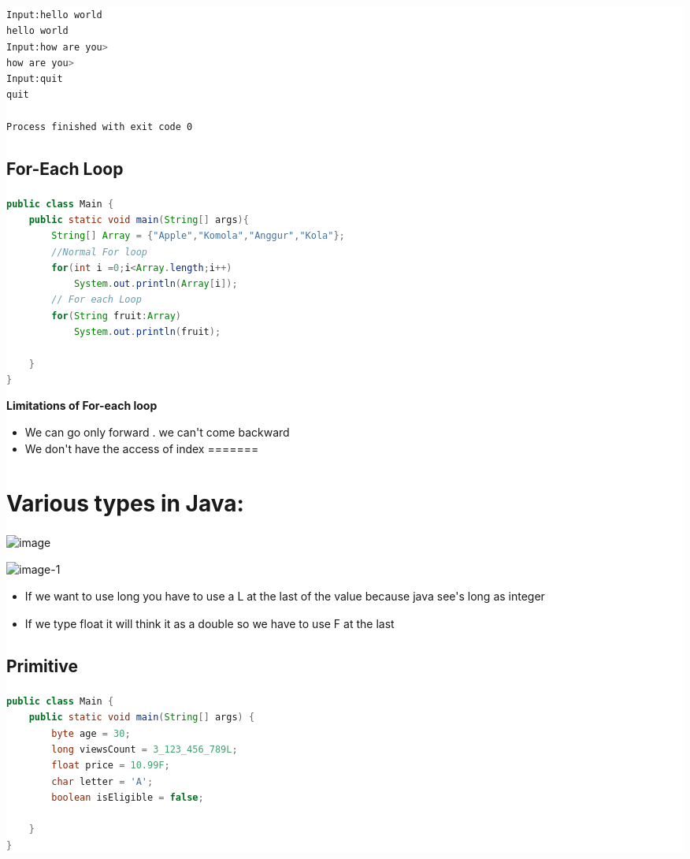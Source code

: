 ```sh
Input:hello world
hello world
Input:how are you>
how are you>
Input:quit
quit

Process finished with exit code 0
```

## For-Each Loop
```java
public class Main {
    public static void main(String[] args){
        String[] Array = {"Apple","Komola","Anggur","Kola"};
        //Normal For loop
        for(int i =0;i<Array.length;i++)
            System.out.println(Array[i]);
        // For each Loop
        for(String fruit:Array)
            System.out.println(fruit);

    }
}
```
**Limitations of For-each loop**  
- We can go only forward . we can't come backward 
- We don't have the access of index 
=======
# Various types in Java:

![image](https://github.com/Ruhanyat-994/OOP/assets/110297704/005c5a40-3c6c-447d-8988-641db7c835d2)

![image-1](https://github.com/Ruhanyat-994/OOP/assets/110297704/ea7ac071-ab36-4ea1-82e2-53192d10af97)


- If we want to use long you have to use a L at the last of the value because java see's long as integer

- If we type float it will think it as a double so we have to use F at the last

## Primitive
```java
public class Main {
    public static void main(String[] args) {
        byte age = 30;
        long viewsCount = 3_123_456_789L;
        float price = 10.99F;
        char letter = 'A';
        boolean isEligible = false;

    }
}
```
